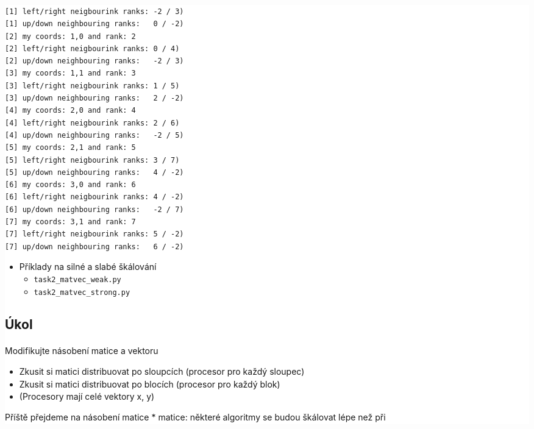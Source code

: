 ```
[1] left/right neigbourink ranks: -2 / 3)
[1] up/down neighbouring ranks:   0 / -2)
[2] my coords: 1,0 and rank: 2
[2] left/right neigbourink ranks: 0 / 4)
[2] up/down neighbouring ranks:   -2 / 3)
[3] my coords: 1,1 and rank: 3
[3] left/right neigbourink ranks: 1 / 5)
[3] up/down neighbouring ranks:   2 / -2)
[4] my coords: 2,0 and rank: 4
[4] left/right neigbourink ranks: 2 / 6)
[4] up/down neighbouring ranks:   -2 / 5)
[5] my coords: 2,1 and rank: 5
[5] left/right neigbourink ranks: 3 / 7)
[5] up/down neighbouring ranks:   4 / -2)
[6] my coords: 3,0 and rank: 6
[6] left/right neigbourink ranks: 4 / -2)
[6] up/down neighbouring ranks:   -2 / 7)
[7] my coords: 3,1 and rank: 7
[7] left/right neigbourink ranks: 5 / -2)
[7] up/down neighbouring ranks:   6 / -2)
```

- Příklady na silné a slabé škálování
  - `task2_matvec_weak.py`
  - `task2_matvec_strong.py` 

## Úkol

Modifikujte násobení matice a vektoru

- Zkusit si matici distribuovat po sloupcích (procesor pro každý sloupec)
- Zkusit si matici distribuovat po blocích (procesor pro každý blok)
- (Procesory mají celé vektory x, y)

Příště přejdeme na násobení matice * matice: některé algoritmy se budou škálovat lépe než při 
